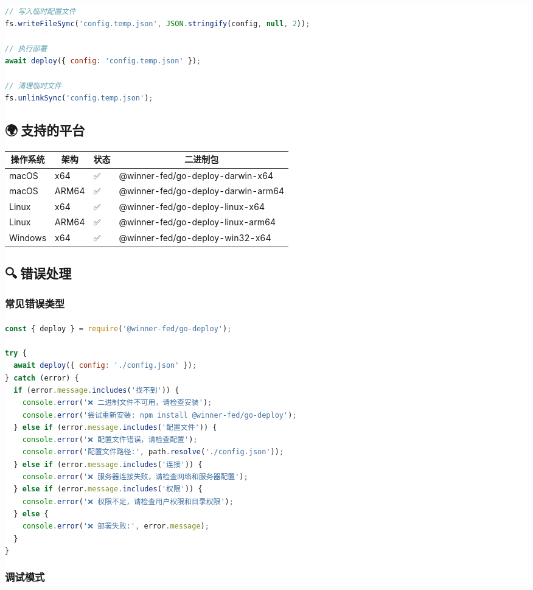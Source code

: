 ```javascript
// 写入临时配置文件
fs.writeFileSync('config.temp.json', JSON.stringify(config, null, 2));

// 执行部署
await deploy({ config: 'config.temp.json' });

// 清理临时文件
fs.unlinkSync('config.temp.json');
```

## 🌍 支持的平台

| 操作系统 | 架构   | 状态 | 二进制包                            |
| -------- | ------ | ---- | ----------------------------------- |
| macOS    | x64    | ✅   | @winner-fed/go-deploy-darwin-x64    |
| macOS    | ARM64  | ✅   | @winner-fed/go-deploy-darwin-arm64  |
| Linux    | x64    | ✅   | @winner-fed/go-deploy-linux-x64     |
| Linux    | ARM64  | ✅   | @winner-fed/go-deploy-linux-arm64   |
| Windows  | x64    | ✅   | @winner-fed/go-deploy-win32-x64     |

## 🔍 错误处理

### 常见错误类型

```javascript
const { deploy } = require('@winner-fed/go-deploy');

try {
  await deploy({ config: './config.json' });
} catch (error) {
  if (error.message.includes('找不到')) {
    console.error('❌ 二进制文件不可用，请检查安装');
    console.error('尝试重新安装: npm install @winner-fed/go-deploy');
  } else if (error.message.includes('配置文件')) {
    console.error('❌ 配置文件错误，请检查配置');
    console.error('配置文件路径:', path.resolve('./config.json'));
  } else if (error.message.includes('连接')) {
    console.error('❌ 服务器连接失败，请检查网络和服务器配置');
  } else if (error.message.includes('权限')) {
    console.error('❌ 权限不足，请检查用户权限和目录权限');
  } else {
    console.error('❌ 部署失败:', error.message);
  }
}
```

### 调试模式

